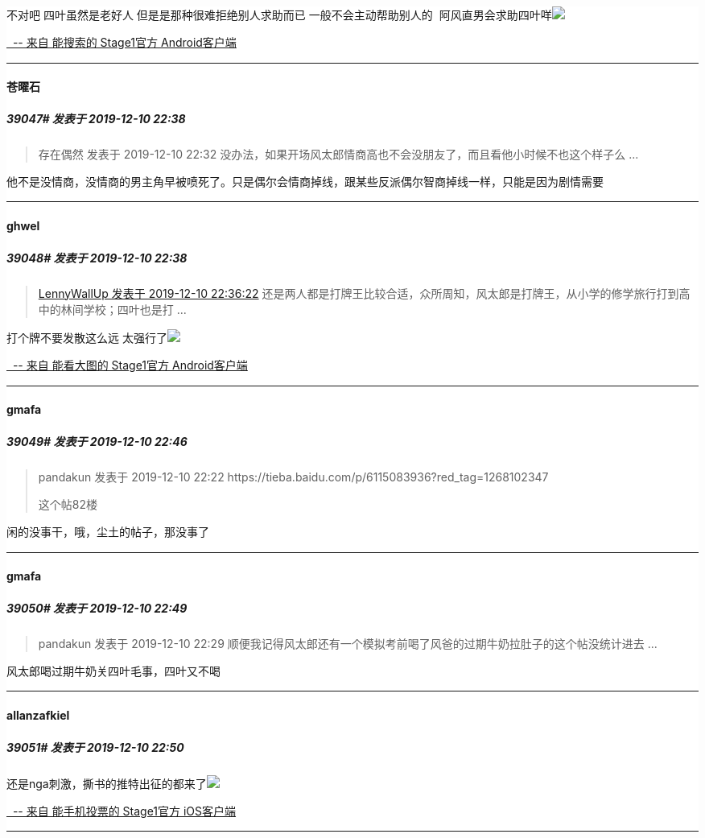 不对吧 四叶虽然是老好人 但是是那种很难拒绝别人求助而已 一般不会主动帮助别人的  阿风直男会求助四叶咩<img src="https://static.saraba1st.com/image/smiley/face2017/018.png" referrerpolicy="no-referrer">

[  -- 来自 能搜索的 Stage1官方 Android客户端](https://www.coolapk.com/apk/140634)

*****

####  苍曜石  
##### 39047#       发表于 2019-12-10 22:38

<blockquote>存在偶然 发表于 2019-12-10 22:32
没办法，如果开场风太郎情商高也不会没朋友了，而且看他小时候不也这个样子么 ...</blockquote>
他不是没情商，没情商的男主角早被喷死了。只是偶尔会情商掉线，跟某些反派偶尔智商掉线一样，只能是因为剧情需要

*****

####  ghwel  
##### 39048#       发表于 2019-12-10 22:38

<blockquote><a href="httphttps://bbs.saraba1st.com/2b/forum.php?mod=redirect&amp;goto=findpost&amp;pid=45813371&amp;ptid=1831320" target="_blank">LennyWallUp 发表于 2019-12-10 22:36:22</a>
还是两人都是打牌王比较合适，众所周知，风太郎是打牌王，从小学的修学旅行打到高中的林间学校；四叶也是打 ...</blockquote>打个牌不要发散这么远 太强行了<img src="https://static.saraba1st.com/image/smiley/face2017/068.png" referrerpolicy="no-referrer">

[  -- 来自 能看大图的 Stage1官方 Android客户端](https://www.coolapk.com/apk/140634)

*****

####  gmafa  
##### 39049#       发表于 2019-12-10 22:46

<blockquote>pandakun 发表于 2019-12-10 22:22
https://tieba.baidu.com/p/6115083936?red_tag=1268102347

这个帖82楼</blockquote>
闲的没事干，哦，尘土的帖子，那没事了

*****

####  gmafa  
##### 39050#       发表于 2019-12-10 22:49

<blockquote>pandakun 发表于 2019-12-10 22:29
顺便我记得风太郎还有一个模拟考前喝了风爸的过期牛奶拉肚子的这个帖没统计进去 ...</blockquote>
风太郎喝过期牛奶关四叶毛事，四叶又不喝

*****

####  allanzafkiel  
##### 39051#       发表于 2019-12-10 22:50

还是nga刺激，撕书的推特出征的都来了<img src="https://static.saraba1st.com/image/smiley/face2017/036.png" referrerpolicy="no-referrer">

[  -- 来自 能手机投票的 Stage1官方 iOS客户端](https://itunes.apple.com/fi/app/saraba1st/id1221237470?mt=8)

*****
